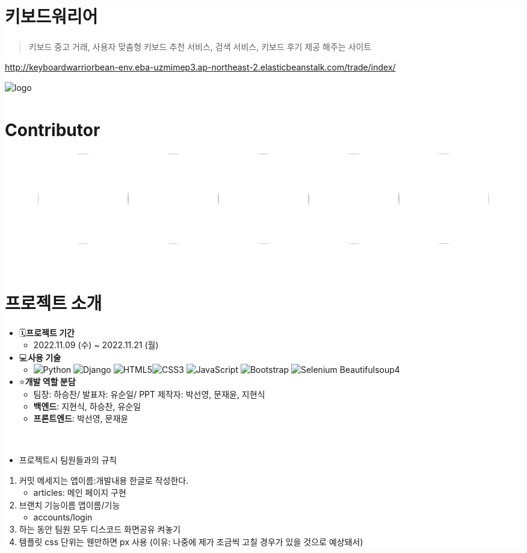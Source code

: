 # 키보드워리어

> 키보드 중고 거래, 사용자 맞춤형 키보드 추천 서비스, 검색 서비스, 키보드 후기 제공 해주는 사이트

http://keyboardwarriorbean-env.eba-uzmimep3.ap-northeast-2.elasticbeanstalk.com/trade/index/

![logo](https://user-images.githubusercontent.com/97274144/203568268-5300330b-7be5-48c7-9d93-98cfc596ed82.jpg)

# Contributor

<div style="display:flex; justify-content:center;">
<a href="https://github.com/caretim"><img src="https://avatars.githubusercontent.com/u/108650777?v=4" style="border-radius:50%;" width="150" height="150"/></a>
<a href="https://github.com/yoosoonil"><img src="https://avatars.githubusercontent.com/u/97111793?v=4" style="border-radius:50%;" width="150" height="150"/></a>
<a href="https://github.com/tenedict"><img src="https://avatars.githubusercontent.com/u/108652767?v=4" style="border-radius:50%;" width="150" height="150"/></a>
<a href="https://github.com/psun0610"><img src="https://avatars.githubusercontent.com/u/97274144?v=4" style="border-radius:50%;" width="150" height="150"/></a>
<a href="https://github.com/HYUNSIK-JI"><img src="https://avatars.githubusercontent.com/u/59475851?v=4" style="border-radius:50%;" width="150" height="150"/></a>
</div>


&nbsp;

# 프로젝트 소개

- 🗓**프로젝트 기간**
  - 2022.11.09 (수) ~ 2022.11.21 (월)
- 💻**사용 기술**
  - ![Python](https://img.shields.io/badge/python-3670A0?style=for-the-badge&logo=python&logoColor=ffdd54) ![Django](https://img.shields.io/badge/django-%23092E20.svg?style=for-the-badge&logo=django&logoColor=white) ![HTML5](https://img.shields.io/badge/html5-%23E34F26.svg?style=for-the-badge&logo=html5&logoColor=white)![CSS3](https://img.shields.io/badge/css3-%231572B6.svg?style=for-the-badge&logo=css3&logoColor=white) ![JavaScript](https://img.shields.io/badge/javascript-%23323330.svg?style=for-the-badge&logo=javascript&logoColor=%23F7DF1E) ![Bootstrap](https://img.shields.io/badge/bootstrap-%23563D7C.svg?style=for-the-badge&logo=bootstrap&logoColor=white) ![Selenium](https://img.shields.io/badge/-selenium-%43B02A?style=for-the-badge&logo=selenium&logoColor=white) Beautifulsoup4
- ⭐**개발 역할 분담**
  - 팀장: 하승찬/ 발표자: 유순일/ PPT 제작자: 박선영, 문재윤, 지현식
  - **백엔드**: 지현식, 하승찬, 유순일
  - **프론트엔드**: 박선영, 문재윤

&nbsp;
- 프로젝트시 팀원들과의 규칙
1. 커밋 메세지는 앱이름:개발내용  한글로 작성한다.
    - articles: 메인 페이지 구현
2. 브랜치 기능이름 앱이름/기능  
    - accounts/login 
3. 하는 동안 팀원 모두 디스코드 화면공유 켜놓기
4. 템플릿 css 단위는 웬만하면 px 사용 (이유: 나중에 제가 조금씩 고칠 경우가 있을 것으로 예상돼서)
